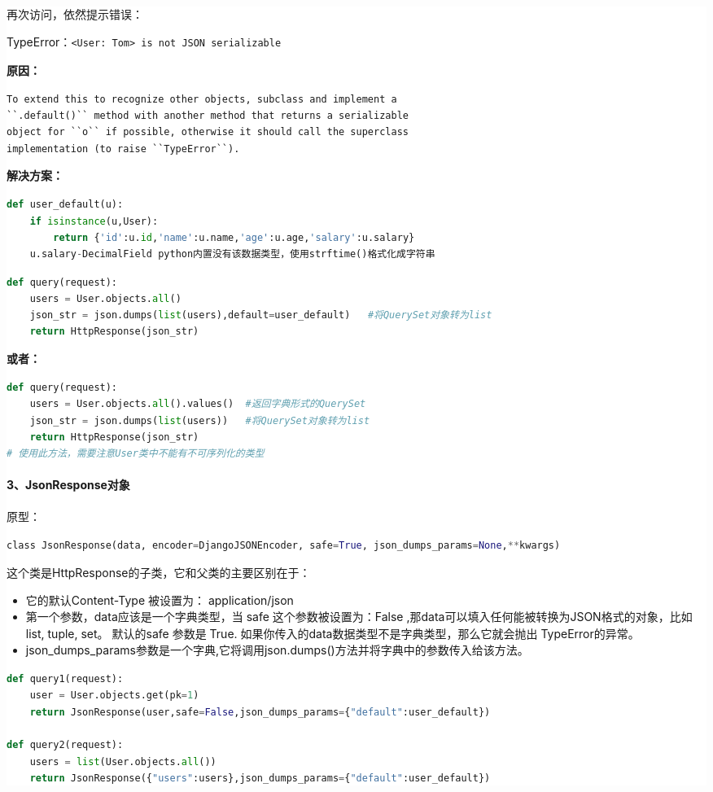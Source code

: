   再次访问，依然提示错误：

  TypeError：`<User: Tom> is not JSON serializable`



**原因：**

```
To extend this to recognize other objects, subclass and implement a
``.default()`` method with another method that returns a serializable
object for ``o`` if possible, otherwise it should call the superclass
implementation (to raise ``TypeError``).
```

**解决方案：**

```python
def user_default(u):
    if isinstance(u,User):
        return {'id':u.id,'name':u.name,'age':u.age,'salary':u.salary}
    u.salary-DecimalField python内置没有该数据类型，使用strftime()格式化成字符串
```

```python
def query(request):
    users = User.objects.all()    
    json_str = json.dumps(list(users),default=user_default)   #将QuerySet对象转为list
    return HttpResponse(json_str)
```

**或者：**

```python
def query(request):
    users = User.objects.all().values()  #返回字典形式的QuerySet    
    json_str = json.dumps(list(users))   #将QuerySet对象转为list
    return HttpResponse(json_str)
# 使用此方法，需要注意User类中不能有不可序列化的类型
```



#### 3、JsonResponse对象

原型：

```python
class JsonResponse(data, encoder=DjangoJSONEncoder, safe=True, json_dumps_params=None,**kwargs) 
```

这个类是HttpResponse的子类，它和父类的主要区别在于： 

- 它的默认Content-Type 被设置为： application/json     
- 第一个参数，data应该是一个字典类型，当 safe 这个参数被设置为：False ,那data可以填入任何能被转换为JSON格式的对象，比如list, tuple, set。 默认的safe 参数是 True. 如果你传入的data数据类型不是字典类型，那么它就会抛出 TypeError的异常。
- json_dumps_params参数是一个字典,它将调用json.dumps()方法并将字典中的参数传入给该方法。

```python
def query1(request):
    user = User.objects.get(pk=1)
    return JsonResponse(user,safe=False,json_dumps_params={"default":user_default})

def query2(request):
    users = list(User.objects.all())
    return JsonResponse({"users":users},json_dumps_params={"default":user_default})
```
